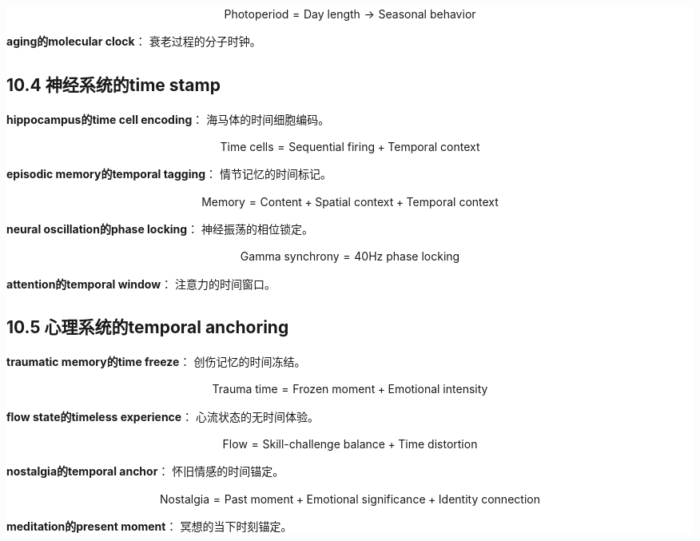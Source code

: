 $$
\text{Photoperiod} = \text{Day length} \rightarrow \text{Seasonal behavior}
$$

**aging的molecular clock**：
衰老过程的分子时钟。

## 10.4 神经系统的time stamp

**hippocampus的time cell encoding**：
海马体的时间细胞编码。

$$
\text{Time cells} = \text{Sequential firing} + \text{Temporal context}
$$

**episodic memory的temporal tagging**：
情节记忆的时间标记。

$$
\text{Memory} = \text{Content} + \text{Spatial context} + \text{Temporal context}
$$

**neural oscillation的phase locking**：
神经振荡的相位锁定。

$$
\text{Gamma synchrony} = \text{40Hz phase locking}
$$

**attention的temporal window**：
注意力的时间窗口。

## 10.5 心理系统的temporal anchoring

**traumatic memory的time freeze**：
创伤记忆的时间冻结。

$$
\text{Trauma time} = \text{Frozen moment} + \text{Emotional intensity}
$$

**flow state的timeless experience**：
心流状态的无时间体验。

$$
\text{Flow} = \text{Skill-challenge balance} + \text{Time distortion}
$$

**nostalgia的temporal anchor**：
怀旧情感的时间锚定。

$$
\text{Nostalgia} = \text{Past moment} + \text{Emotional significance} + \text{Identity connection}
$$

**meditation的present moment**：
冥想的当下时刻锚定。
